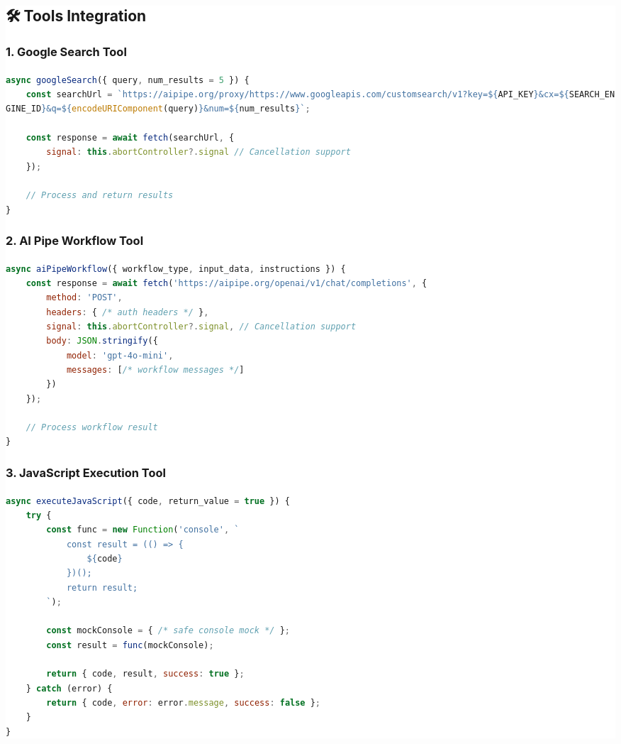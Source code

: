 ## 🛠️ Tools Integration

### 1. Google Search Tool
```javascript
async googleSearch({ query, num_results = 5 }) {
    const searchUrl = `https://aipipe.org/proxy/https://www.googleapis.com/customsearch/v1?key=${API_KEY}&cx=${SEARCH_ENGINE_ID}&q=${encodeURIComponent(query)}&num=${num_results}`;
    
    const response = await fetch(searchUrl, {
        signal: this.abortController?.signal // Cancellation support
    });
    
    // Process and return results
}
```

### 2. AI Pipe Workflow Tool  
```javascript
async aiPipeWorkflow({ workflow_type, input_data, instructions }) {
    const response = await fetch('https://aipipe.org/openai/v1/chat/completions', {
        method: 'POST',
        headers: { /* auth headers */ },
        signal: this.abortController?.signal, // Cancellation support
        body: JSON.stringify({
            model: 'gpt-4o-mini',
            messages: [/* workflow messages */]
        })
    });
    
    // Process workflow result
}
```

### 3. JavaScript Execution Tool
```javascript
async executeJavaScript({ code, return_value = true }) {
    try {
        const func = new Function('console', `
            const result = (() => {
                ${code}
            })();
            return result;
        `);
        
        const mockConsole = { /* safe console mock */ };
        const result = func(mockConsole);
        
        return { code, result, success: true };
    } catch (error) {
        return { code, error: error.message, success: false };
    }
}
```
